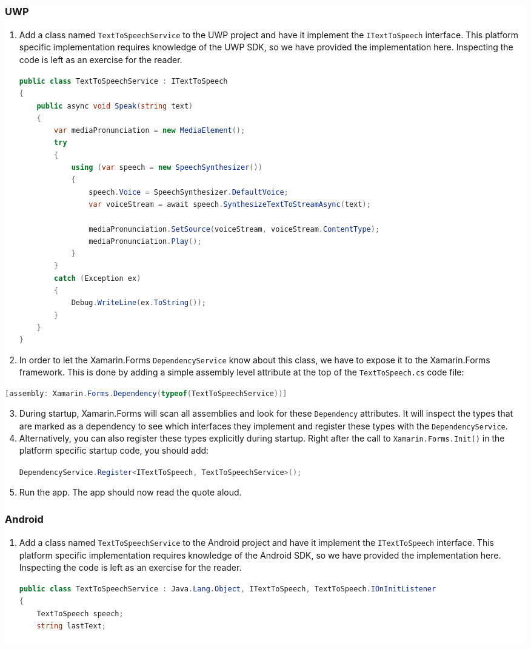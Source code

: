 ### UWP
1. Add a class named `TextToSpeechService` to the UWP project and have it implement the `ITextToSpeech` interface. This platform specific implementation requires knowledge of the UWP SDK, so we have provided the implementation here. Inspecting the code is left as an exercise for the reader.

    ```csharp
    public class TextToSpeechService : ITextToSpeech
    {
        public async void Speak(string text)
        {
            var mediaPronunciation = new MediaElement();
            try
            {
                using (var speech = new SpeechSynthesizer())
                {
                    speech.Voice = SpeechSynthesizer.DefaultVoice;
                    var voiceStream = await speech.SynthesizeTextToStreamAsync(text);

                    mediaPronunciation.SetSource(voiceStream, voiceStream.ContentType);
                    mediaPronunciation.Play();
                }
            }
            catch (Exception ex)
            {
                Debug.WriteLine(ex.ToString());
            }
        }
    }
    ```
2. In order to let the Xamarin.Forms `DependencyService` know about this class, we have to expose it to the Xamarin.Forms framework. This is done by adding a simple assembly level attribute at the top of the `TextToSpeech.cs` code file:
```csharp
[assembly: Xamarin.Forms.Dependency(typeof(TextToSpeechService))]
```
3. During startup, Xamarin.Forms will scan all assemblies and look for these `Dependency` attributes. It will inspect the types that are marked as a dependency to see which interfaces they implement and register these types with the `DependencyService`.
4. Alternatively, you can also register these types explicitly during startup. Right after the call to `Xamarin.Forms.Init()` in the platform specific startup code, you should add: 
    ```csharp
    DependencyService.Register<ITextToSpeech, TextToSpeechService>();
    ```
5. Run the app. The app should now read the quote aloud.

### Android
1. Add a class named `TextToSpeechService` to the Android project and have it implement the `ITextToSpeech` interface. This platform specific implementation requires knowledge of the Android SDK, so we have provided the implementation here. Inspecting the code is left as an exercise for the reader.

    ```csharp
    public class TextToSpeechService : Java.Lang.Object, ITextToSpeech, TextToSpeech.IOnInitListener
    {
        TextToSpeech speech;
        string lastText;
        